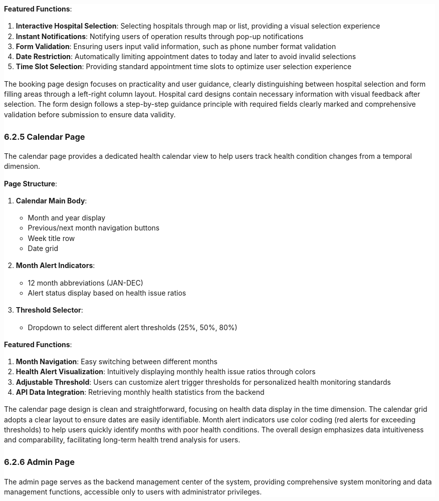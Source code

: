 **Featured Functions**:

1. **Interactive Hospital Selection**: Selecting hospitals through map or list, providing a visual selection experience
2. **Instant Notifications**: Notifying users of operation results through pop-up notifications
3. **Form Validation**: Ensuring users input valid information, such as phone number format validation
4. **Date Restriction**: Automatically limiting appointment dates to today and later to avoid invalid selections
5. **Time Slot Selection**: Providing standard appointment time slots to optimize user selection experience

The booking page design focuses on practicality and user guidance, clearly distinguishing between hospital selection and form filling areas through a left-right column layout. Hospital card designs contain necessary information with visual feedback after selection. The form design follows a step-by-step guidance principle with required fields clearly marked and comprehensive validation before submission to ensure data validity.

### 6.2.5 Calendar Page

The calendar page provides a dedicated health calendar view to help users track health condition changes from a temporal dimension.

**Page Structure**:

1. **Calendar Main Body**:
   - Month and year display
   - Previous/next month navigation buttons
   - Week title row
   - Date grid

2. **Month Alert Indicators**:
   - 12 month abbreviations (JAN-DEC)
   - Alert status display based on health issue ratios

3. **Threshold Selector**:
   - Dropdown to select different alert thresholds (25%, 50%, 80%)

**Featured Functions**:

1. **Month Navigation**: Easy switching between different months
2. **Health Alert Visualization**: Intuitively displaying monthly health issue ratios through colors
3. **Adjustable Threshold**: Users can customize alert trigger thresholds for personalized health monitoring standards
4. **API Data Integration**: Retrieving monthly health statistics from the backend

The calendar page design is clean and straightforward, focusing on health data display in the time dimension. The calendar grid adopts a clear layout to ensure dates are easily identifiable. Month alert indicators use color coding (red alerts for exceeding thresholds) to help users quickly identify months with poor health conditions. The overall design emphasizes data intuitiveness and comparability, facilitating long-term health trend analysis for users.

### 6.2.6 Admin Page

The admin page serves as the backend management center of the system, providing comprehensive system monitoring and data management functions, accessible only to users with administrator privileges.
